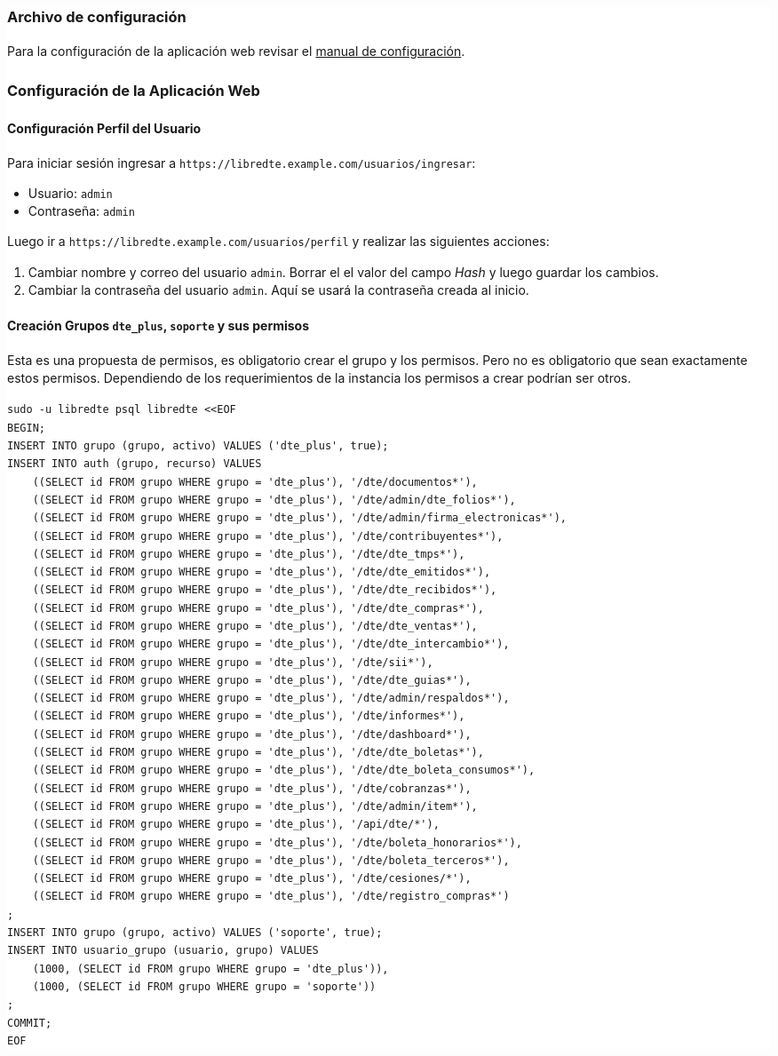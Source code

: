 ### Archivo de configuración

Para la configuración de la aplicación web revisar el
[manual de configuración](https://github.com/LibreDTE/libredte-webapp/blob/master/Config_core.md).

### Configuración de la Aplicación Web

#### Configuración Perfil del Usuario

Para iniciar sesión ingresar a `https://libredte.example.com/usuarios/ingresar`:

- Usuario: `admin`
- Contraseña: `admin`

Luego ir a `https://libredte.example.com/usuarios/perfil` y realizar las
siguientes acciones:

1. Cambiar nombre y correo del usuario `admin`. Borrar el el valor del campo
   *Hash* y luego guardar los cambios.
2. Cambiar la contraseña del usuario `admin`. Aquí se usará la contraseña creada
   al inicio.

#### Creación Grupos `dte_plus`, `soporte` y sus permisos

Esta es una propuesta de permisos, es obligatorio crear el grupo y los permisos.
Pero no es obligatorio que sean exactamente estos permisos. Dependiendo de los
requerimientos de la instancia los permisos a crear podrían ser otros.

```shell
sudo -u libredte psql libredte <<EOF
BEGIN;
INSERT INTO grupo (grupo, activo) VALUES ('dte_plus', true);
INSERT INTO auth (grupo, recurso) VALUES
    ((SELECT id FROM grupo WHERE grupo = 'dte_plus'), '/dte/documentos*'),
    ((SELECT id FROM grupo WHERE grupo = 'dte_plus'), '/dte/admin/dte_folios*'),
    ((SELECT id FROM grupo WHERE grupo = 'dte_plus'), '/dte/admin/firma_electronicas*'),
    ((SELECT id FROM grupo WHERE grupo = 'dte_plus'), '/dte/contribuyentes*'),
    ((SELECT id FROM grupo WHERE grupo = 'dte_plus'), '/dte/dte_tmps*'),
    ((SELECT id FROM grupo WHERE grupo = 'dte_plus'), '/dte/dte_emitidos*'),
    ((SELECT id FROM grupo WHERE grupo = 'dte_plus'), '/dte/dte_recibidos*'),
    ((SELECT id FROM grupo WHERE grupo = 'dte_plus'), '/dte/dte_compras*'),
    ((SELECT id FROM grupo WHERE grupo = 'dte_plus'), '/dte/dte_ventas*'),
    ((SELECT id FROM grupo WHERE grupo = 'dte_plus'), '/dte/dte_intercambio*'),
    ((SELECT id FROM grupo WHERE grupo = 'dte_plus'), '/dte/sii*'),
    ((SELECT id FROM grupo WHERE grupo = 'dte_plus'), '/dte/dte_guias*'),
    ((SELECT id FROM grupo WHERE grupo = 'dte_plus'), '/dte/admin/respaldos*'),
    ((SELECT id FROM grupo WHERE grupo = 'dte_plus'), '/dte/informes*'),
    ((SELECT id FROM grupo WHERE grupo = 'dte_plus'), '/dte/dashboard*'),
    ((SELECT id FROM grupo WHERE grupo = 'dte_plus'), '/dte/dte_boletas*'),
    ((SELECT id FROM grupo WHERE grupo = 'dte_plus'), '/dte/dte_boleta_consumos*'),
    ((SELECT id FROM grupo WHERE grupo = 'dte_plus'), '/dte/cobranzas*'),
    ((SELECT id FROM grupo WHERE grupo = 'dte_plus'), '/dte/admin/item*'),
    ((SELECT id FROM grupo WHERE grupo = 'dte_plus'), '/api/dte/*'),
    ((SELECT id FROM grupo WHERE grupo = 'dte_plus'), '/dte/boleta_honorarios*'),
    ((SELECT id FROM grupo WHERE grupo = 'dte_plus'), '/dte/boleta_terceros*'),
    ((SELECT id FROM grupo WHERE grupo = 'dte_plus'), '/dte/cesiones/*'),
    ((SELECT id FROM grupo WHERE grupo = 'dte_plus'), '/dte/registro_compras*')
;
INSERT INTO grupo (grupo, activo) VALUES ('soporte', true);
INSERT INTO usuario_grupo (usuario, grupo) VALUES
    (1000, (SELECT id FROM grupo WHERE grupo = 'dte_plus')),
    (1000, (SELECT id FROM grupo WHERE grupo = 'soporte'))
;
COMMIT;
EOF
```
